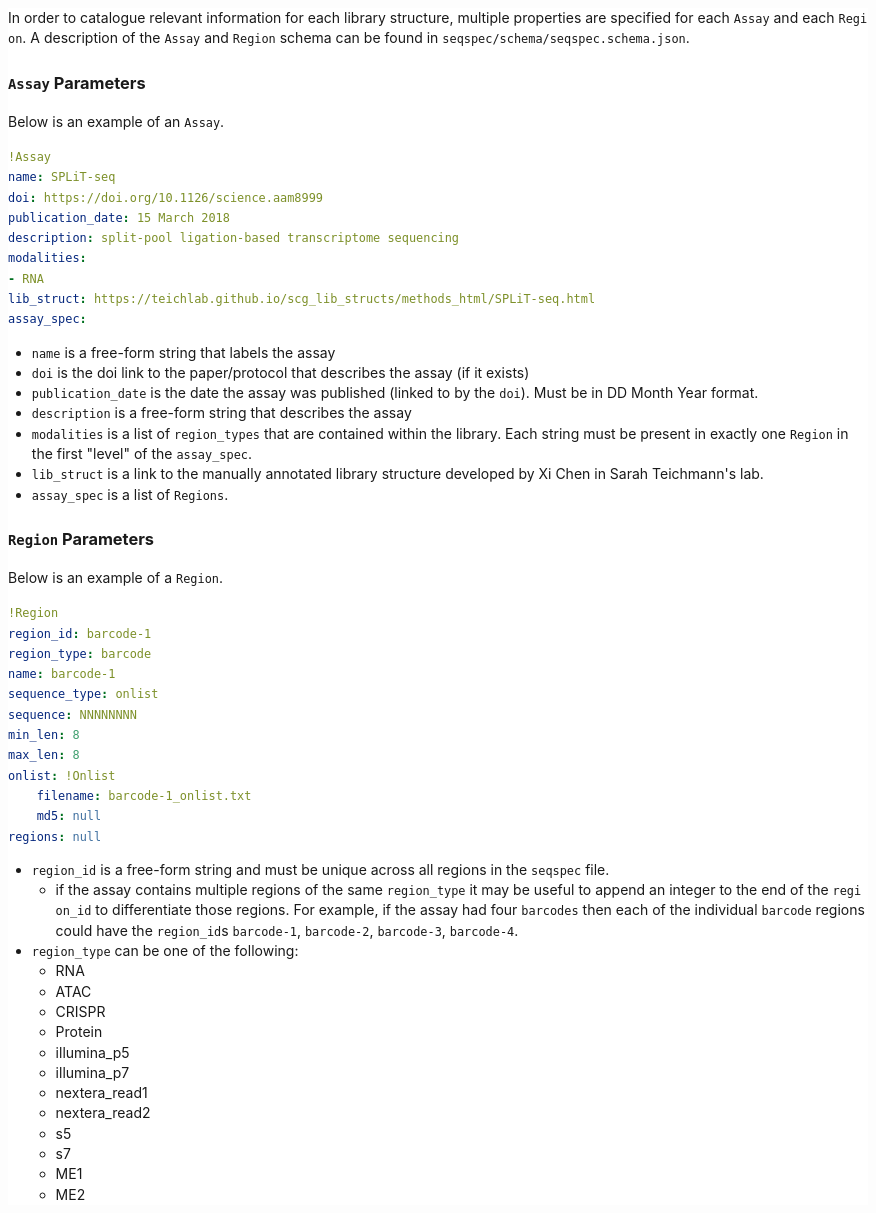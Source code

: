 In order to catalogue relevant information for each library structure, multiple properties are specified for each `Assay` and each `Region`. A description of the `Assay` and `Region` schema can be found in `seqspec/schema/seqspec.schema.json`.

### `Assay` Parameters
Below is an example of an `Assay`.
```yaml
!Assay
name: SPLiT-seq
doi: https://doi.org/10.1126/science.aam8999
publication_date: 15 March 2018
description: split-pool ligation-based transcriptome sequencing
modalities:
- RNA
lib_struct: https://teichlab.github.io/scg_lib_structs/methods_html/SPLiT-seq.html
assay_spec:
```

- `name` is a free-form string that labels the assay
- `doi` is the doi link to the paper/protocol that describes the assay (if it exists)
- `publication_date` is the date the assay was published (linked to by the `doi`). Must be in DD Month Year format.
- `description` is a free-form string that describes the assay
- `modalities` is a list of `region_types` that are contained within the library. Each string must be present in exactly one `Region` in the first "level" of the `assay_spec`.
- `lib_struct` is a link to the manually annotated library structure developed by Xi Chen in Sarah Teichmann's lab.
- `assay_spec` is a list of `Regions`.

### `Region` Parameters
Below is an example of a `Region`. 

```yaml
!Region
region_id: barcode-1
region_type: barcode
name: barcode-1
sequence_type: onlist
sequence: NNNNNNNN
min_len: 8
max_len: 8
onlist: !Onlist
    filename: barcode-1_onlist.txt
    md5: null
regions: null
```

- `region_id` is a free-form string and must be unique across all regions in the `seqspec` file.
    - if the assay contains multiple regions of the same `region_type` it may be useful to append an integer to the end of the `region_id` to differentiate those regions. For example, if the assay had four `barcodes` then each of the individual `barcode` regions could have the `region_id`s `barcode-1`, `barcode-2`, `barcode-3`, `barcode-4`.
- `region_type` can be one of the following:
    - RNA
    - ATAC
    - CRISPR
    - Protein
    - illumina_p5
    - illumina_p7
    - nextera_read1
    - nextera_read2
    - s5
    - s7
    - ME1
    - ME2